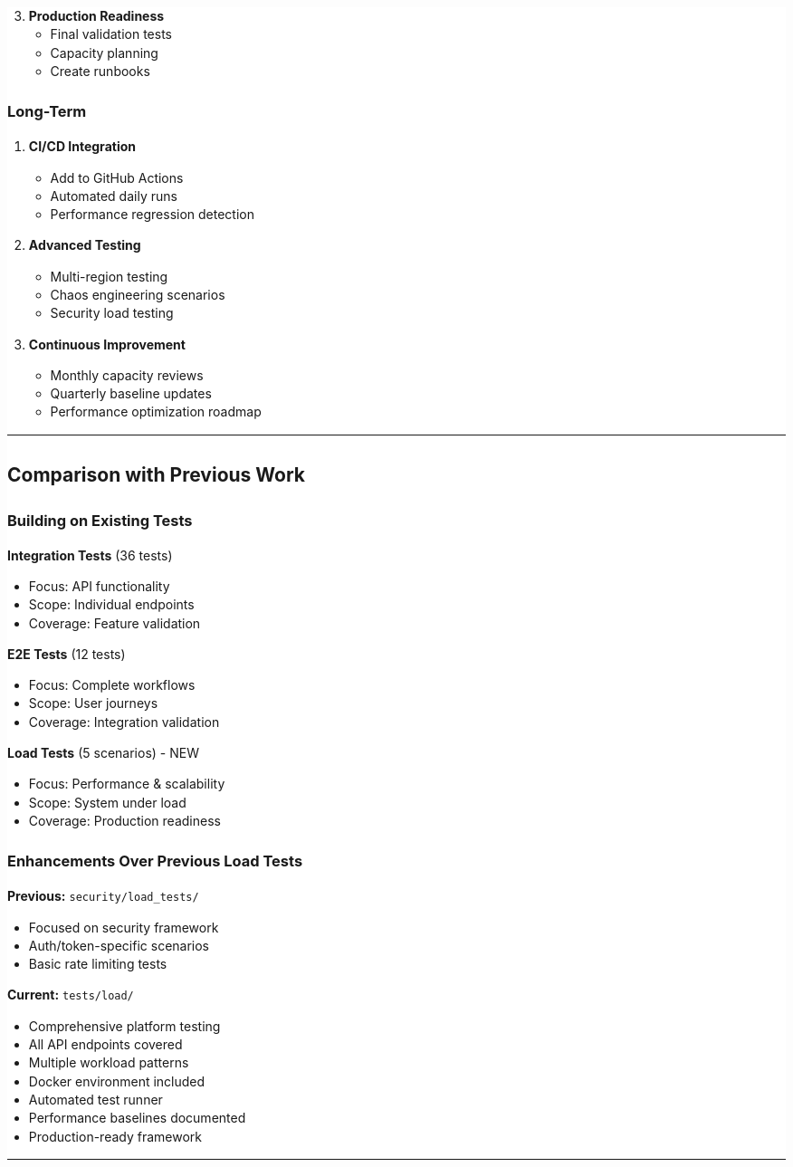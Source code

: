 3. **Production Readiness**
   - Final validation tests
   - Capacity planning
   - Create runbooks

### Long-Term

1. **CI/CD Integration**
   - Add to GitHub Actions
   - Automated daily runs
   - Performance regression detection

2. **Advanced Testing**
   - Multi-region testing
   - Chaos engineering scenarios
   - Security load testing

3. **Continuous Improvement**
   - Monthly capacity reviews
   - Quarterly baseline updates
   - Performance optimization roadmap

---

## Comparison with Previous Work

### Building on Existing Tests

**Integration Tests** (36 tests)
- Focus: API functionality
- Scope: Individual endpoints
- Coverage: Feature validation

**E2E Tests** (12 tests)
- Focus: Complete workflows
- Scope: User journeys
- Coverage: Integration validation

**Load Tests** (5 scenarios) - NEW
- Focus: Performance & scalability
- Scope: System under load
- Coverage: Production readiness

### Enhancements Over Previous Load Tests

**Previous:** `security/load_tests/`
- Focused on security framework
- Auth/token-specific scenarios
- Basic rate limiting tests

**Current:** `tests/load/`
- Comprehensive platform testing
- All API endpoints covered
- Multiple workload patterns
- Docker environment included
- Automated test runner
- Performance baselines documented
- Production-ready framework

---